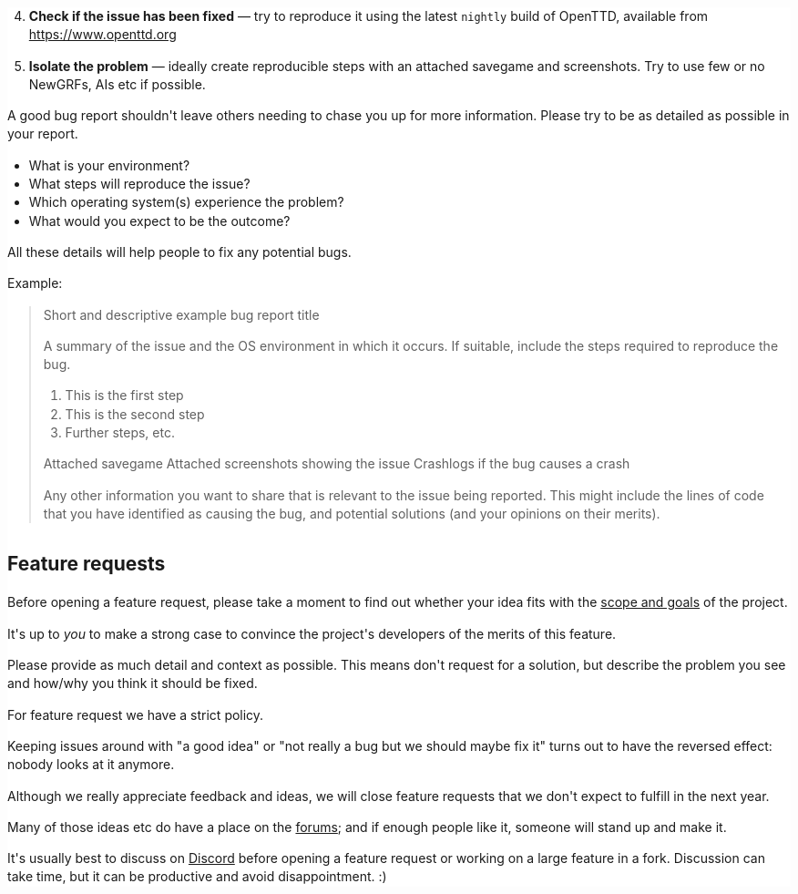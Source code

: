 4. **Check if the issue has been fixed** — try to reproduce it using the latest `nightly` build of OpenTTD, available from <https://www.openttd.org>

5. **Isolate the problem** — ideally create reproducible steps with an attached savegame and screenshots. Try to use few or no NewGRFs, AIs etc if possible.

A good bug report shouldn't leave others needing to chase you up for more information. Please try to be as detailed as possible in your report.

- What is your environment?
- What steps will reproduce the issue?
- Which operating system(s) experience the problem?
- What would you expect to be the outcome?

All these details will help people to fix any potential bugs.

Example:

> Short and descriptive example bug report title
>
> A summary of the issue and the OS environment in which it occurs. If suitable, include the steps required to reproduce the bug.
>
> 1. This is the first step
> 2. This is the second step
> 3. Further steps, etc.
>
> Attached savegame Attached screenshots showing the issue Crashlogs if the bug causes a crash
>
> Any other information you want to share that is relevant to the issue being reported. This might include the lines of code that you have identified as causing the bug, and potential solutions (and your opinions on their merits).

## Feature requests

Before opening a feature request, please take a moment to find out whether your idea fits with the [scope and goals](./CONTRIBUTING.md#project-goals) of the project.

It's up to *you* to make a strong case to convince the project's developers of the merits of this feature.

Please provide as much detail and context as possible. This means don't request for a solution, but describe the problem you see and how/why you think it should be fixed.

For feature request we have a strict policy.

Keeping issues around with "a good idea" or "not really a bug but we should maybe fix it" turns out to have the reversed effect: nobody looks at it anymore.

Although we really appreciate feedback and ideas, we will close feature requests that we don't expect to fulfill in the next year.

Many of those ideas etc do have a place on the [forums](https://www.tt-forums.net); and if enough people like it, someone will stand up and make it.

It's usually best to discuss on [Discord](https://discord.gg/openttd) before opening a feature request or working on a large feature in a fork. Discussion can take time, but it can be productive and avoid disappointment. :)
